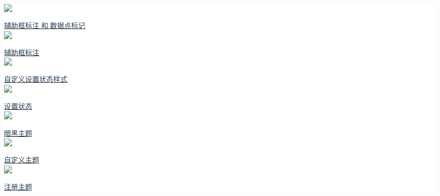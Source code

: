   <a href="/demos/general#辅助框标注 和 数据点标记">
    <img src="https://gw.alipayobjects.com/mdn/rms_d314dd/afts/img/A*sHEVT7y_JZgAAAAAAAAAAAAAARQnAQ" height="auto" />
    <p style="color: #293c55;margin: 0; margin-top: 12px;">辅助框标注 和 数据点标记</p>
  </a>

  <a href="/demos/general#辅助框标注">
    <img src="https://gw.alipayobjects.com/mdn/rms_d314dd/afts/img/A*_MLfT47OxekAAAAAAAAAAAAAARQnAQ" height="auto" />
    <p style="color: #293c55;margin: 0; margin-top: 12px;">辅助框标注</p>
  </a>

  <a href="/demos/general#自定义设置状态样式">
    <img src="https://gw.alipayobjects.com/mdn/rms_d314dd/afts/img/A*wmldRZZj9lIAAAAAAAAAAABkARQnAQ" height="auto" />
    <p style="color: #293c55;margin: 0; margin-top: 12px;">自定义设置状态样式</p>
  </a>

  <a href="/demos/general#设置状态">
    <img src="https://gw.alipayobjects.com/mdn/rms_d314dd/afts/img/A*y8zjS5DZib8AAAAAAAAAAAAAARQnAQ" height="auto" />
    <p style="color: #293c55;margin: 0; margin-top: 12px;">设置状态</p>
  </a>

  <a href="/demos/general#暗黑主题">
    <img src="https://gw.alipayobjects.com/mdn/rms_d314dd/afts/img/A*D-ThTo5H-1kAAAAAAAAAAAAAARQnAQ" height="auto" />
    <p style="color: #293c55;margin: 0; margin-top: 12px;">暗黑主题</p>
  </a>

  <a href="/demos/general#自定义主题">
    <img src="https://gw.alipayobjects.com/mdn/rms_d314dd/afts/img/A*YPRMRI-lcIwAAAAAAAAAAAAAARQnAQ" height="auto" />
    <p style="color: #293c55;margin: 0; margin-top: 12px;">自定义主题</p>
  </a>

  <a href="/demos/general#注册主题">
    <img src="https://gw.alipayobjects.com/mdn/rms_d314dd/afts/img/A*YPRMRI-lcIwAAAAAAAAAAAAAARQnAQ" height="auto" />
    <p style="color: #293c55;margin: 0; margin-top: 12px;">注册主题</p>
  </a>

</div>
